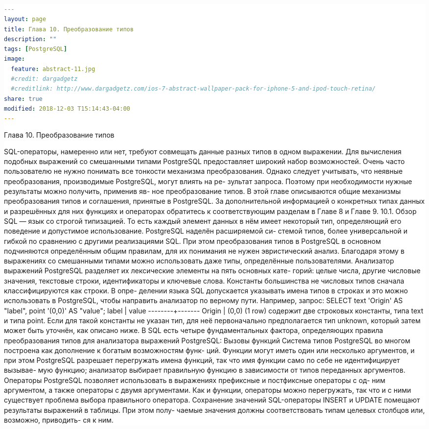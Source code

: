 ```yaml
---
layout: page
title: Глава 10. Преобразование типов
description: ""
tags: [PostgreSQL]
image:
  feature: abstract-11.jpg
  #credit: dargadgetz
  #creditlink: http://www.dargadgetz.com/ios-7-abstract-wallpaper-pack-for-iphone-5-and-ipod-touch-retina/
share: true
modified: 2018-12-03 T15:14:43-04:00
---
```


Глава 10. Преобразование типов

SQL-операторы, намеренно или нет, требуют совмещать данные разных типов в одном выражении.
Для вычисления подобных выражений со смешанными типами PostgreSQL предоставляет широкий
набор возможностей.
Очень часто пользователю не нужно понимать все тонкости механизма преобразования. Однако
следует учитывать, что неявные преобразования, производимые PostgreSQL, могут влиять на ре-
зультат запроса. Поэтому при необходимости нужные результаты можно получить, применив яв-
ное преобразование типов.
В этой главе описываются общие механизмы преобразования типов и соглашения, принятые в
PostgreSQL. За дополнительной информацией о конкретных типах данных и разрешённых для них
функциях и операторах обратитесь к соответствующим разделам в Главе 8 и Главе 9.
10.1. Обзор
SQL — язык со строгой типизацией. То есть каждый элемент данных в нём имеет некоторый тип,
определяющий его поведение и допустимое использование. PostgreSQL наделён расширяемой си-
стемой типов, более универсальной и гибкой по сравнению с другими реализациями SQL. При этом
преобразования типов в PostgreSQL в основном подчиняются определённым общим правилам, для
их понимания не нужен эвристический анализ. Благодаря этому в выражениях со смешанными
типами можно использовать даже типы, определённые пользователями.
Анализатор выражений PostgreSQL разделяет их лексические элементы на пять основных кате-
горий: целые числа, другие числовые значения, текстовые строки, идентификаторы и ключевые
слова. Константы большинства не числовых типов сначала классифицируются как строки. В опре-
делении языка SQL допускается указывать имена типов в строках и это можно использовать в
PostgreSQL, чтобы направить анализатор по верному пути. Например, запрос:
SELECT text 'Origin' AS "label", point '(0,0)' AS "value";
label | value
--------+-------
Origin | (0,0)
(1 row)
содержит две строковых константы, типа text и типа point. Если для такой константы не указан
тип, для неё первоначально предполагается тип unknown, который затем может быть уточнён, как
описано ниже.
В SQL есть четыре фундаментальных фактора, определяющих правила преобразования типов для
анализатора выражений PostgreSQL:
Вызовы функций
Система типов PostgreSQL во многом построена как дополнение к богатым возможностям функ-
ций. Функции могут иметь один или несколько аргументов, и при этом PostgreSQL разрешает
перегружать имена функций, так что имя функции само по себе не идентифицирует вызывае-
мую функцию; анализатор выбирает правильную функцию в зависимости от типов переданных
аргументов.
Операторы
PostgreSQL позволяет использовать в выражениях префиксные и постфиксные операторы с од-
ним аргументом, а также операторы с двумя аргументами. Как и функции, операторы можно
перегружать, так что и с ними существует проблема выбора правильного оператора.
Сохранение значений
SQL-операторы INSERT и UPDATE помещают результаты выражений в таблицы. При этом полу-
чаемые значения должны соответствовать типам целевых столбцов или, возможно, приводить-
ся к ним.